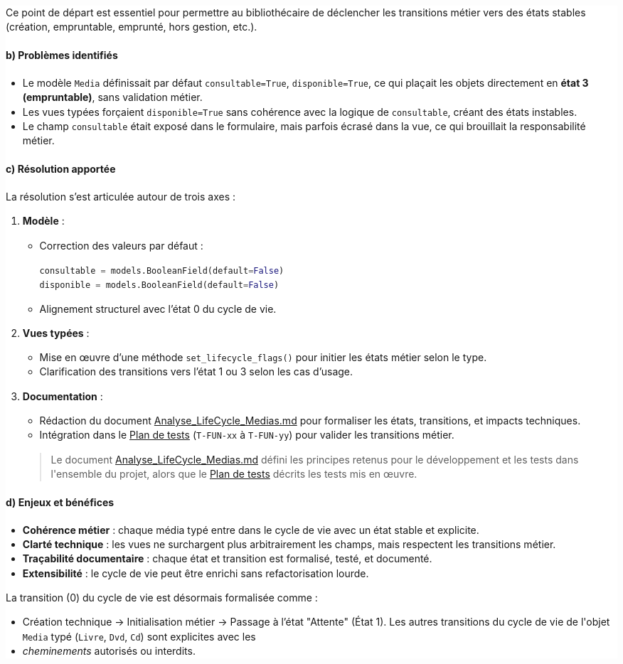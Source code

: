 Ce point de départ est essentiel pour permettre au bibliothécaire de déclencher les transitions métier vers des états 
stables (création, empruntable, emprunté, hors gestion, etc.).

#### b) Problèmes identifiés

- Le modèle `Media` définissait par défaut `consultable=True`, `disponible=True`, ce qui plaçait les objets directement 
  en **état 3 (empruntable)**, sans validation métier.
- Les vues typées forçaient `disponible=True` sans cohérence avec la logique de `consultable`, créant des états instables.
- Le champ `consultable` était exposé dans le formulaire, mais parfois écrasé dans la vue, ce qui brouillait la 
  responsabilité métier.

#### c) Résolution apportée

La résolution s’est articulée autour de trois axes :

1. **Modèle** :  
   - Correction des valeurs par défaut :
     ```python
     consultable = models.BooleanField(default=False)
     disponible = models.BooleanField(default=False)
     ```
   - Alignement structurel avec l’état 0 du cycle de vie.

2. **Vues typées** :  
   - Mise en œuvre d’une méthode `set_lifecycle_flags()` pour initier les états métier selon le type.
   - Clarification des transitions vers l’état 1 ou 3 selon les cas d’usage.

3. **Documentation** :  
   - Rédaction du document [Analyse_LifeCycle_Medias.md](Analyse_LifeCycle_Medias.md) pour formaliser les états, 
     transitions, et impacts techniques.
   - Intégration dans le [Plan de tests](tests-plan.md) (`T-FUN-xx` à `T-FUN-yy`) pour valider les transitions métier.

   > Le document [Analyse_LifeCycle_Medias.md](Analyse_LifeCycle_Medias.md) défini les principes retenus pour le 
   > développement et les tests dans l'ensemble du projet, alors que le [Plan de tests](tests-plan.md) décrits les tests 
   > mis en œuvre.  

#### d) Enjeux et bénéfices

- **Cohérence métier** : chaque média typé entre dans le cycle de vie avec un état stable et explicite.
- **Clarté technique** : les vues ne surchargent plus arbitrairement les champs, mais respectent les transitions métier.
- **Traçabilité documentaire** : chaque état et transition est formalisé, testé, et documenté.
- **Extensibilité** : le cycle de vie peut être enrichi sans refactorisation lourde.

La transition (0) du cycle de vie est désormais formalisée comme : 
- Création technique → Initialisation métier → Passage à l’état "Attente" (État 1).
Les autres transitions du cycle de vie de l'objet `Media` typé (`Livre`, `Dvd`, `Cd`) sont explicites avec les 
- _cheminements_ autorisés ou interdits.
